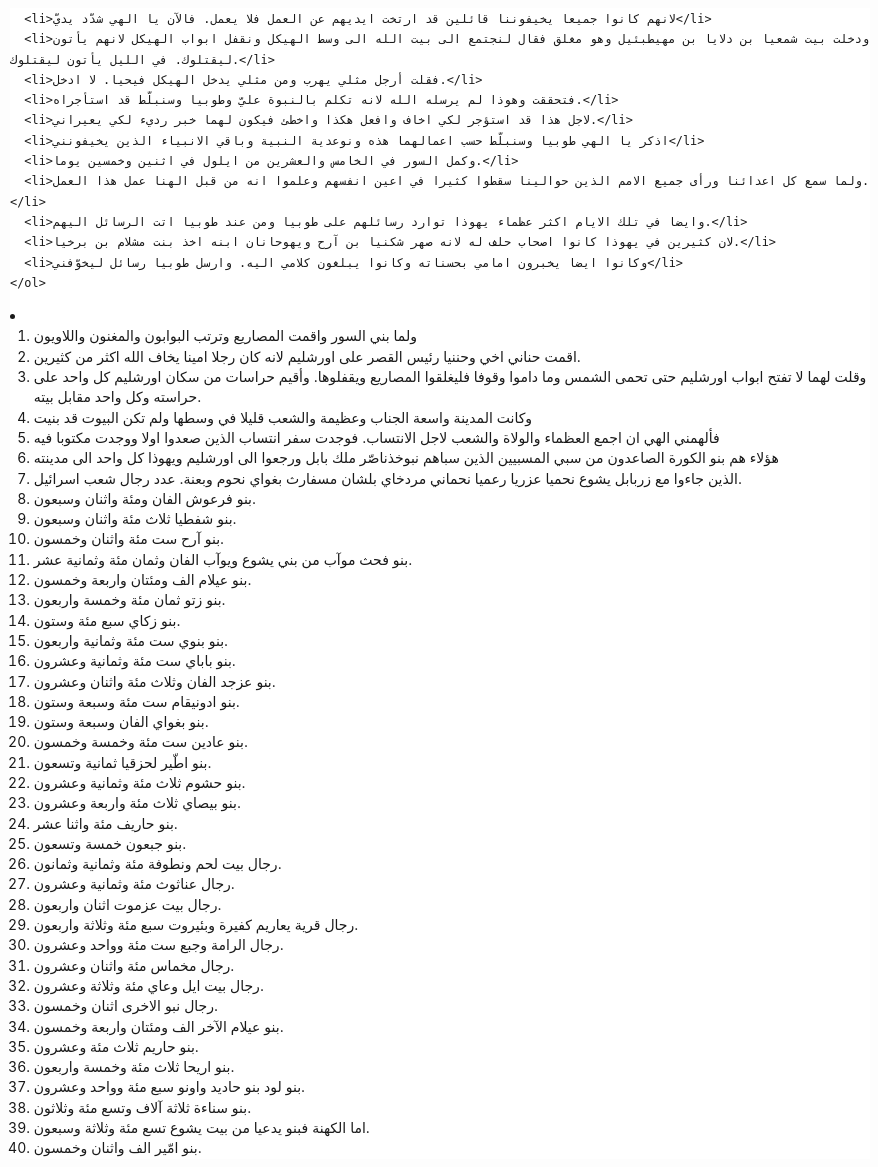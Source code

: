       <li>لانهم كانوا جميعا يخيفوننا قائلين قد ارتخت ايديهم عن العمل فلا يعمل. فالآن يا الهي شدّد يديّ</li>
      <li>ودخلت بيت شمعيا بن دلايا بن مهيطبئيل وهو مغلق فقال لنجتمع الى بيت الله الى وسط الهيكل ونقفل ابواب الهيكل لانهم يأتون ليقتلوك. في الليل يأتون ليقتلوك.</li>
      <li>فقلت أرجل مثلي يهرب ومن مثلي يدخل الهيكل فيحيا. لا ادخل.</li>
      <li>فتحققت وهوذا لم يرسله الله لانه تكلم بالنبوة عليّ وطوبيا وسنبلّط قد استأجراه.</li>
      <li>لاجل هذا قد استؤجر لكي اخاف وافعل هكذا واخطئ فيكون لهما خبر رديء لكي يعيراني.</li>
      <li>اذكر يا الهي طوبيا وسنبلّط حسب اعمالهما هذه ونوعدية النبية وباقي الانبياء الذين يخيفونني</li>
      <li>وكمل السور في الخامس والعشرين من ايلول في اثنين وخمسين يوما.</li>
      <li>ولما سمع كل اعدائنا ورأى جميع الامم الذين حوالينا سقطوا كثيرا في اعين انفسهم وعلموا انه من قبل الهنا عمل هذا العمل.</li>
      <li>وايضا في تلك الايام اكثر عظماء يهوذا توارد رسائلهم على طوبيا ومن عند طوبيا اتت الرسائل اليهم.</li>
      <li>لان كثيرين في يهوذا كانوا اصحاب حلف له لانه صهر شكنيا بن آرح ويهوحانان ابنه اخذ بنت مشلام بن برخيا.</li>
      <li>وكانوا ايضا يخبرون امامي بحسناته وكانوا يبلغون كلامي اليه. وارسل طوبيا رسائل ليخوّفني</li>
    </ol>
  </li>
  <li>
    <ol>
      <li>ولما بني السور واقمت المصاريع وترتب البوابون والمغنون واللاويون</li>
      <li>اقمت حناني اخي وحننيا رئيس القصر على اورشليم لانه كان رجلا امينا يخاف الله اكثر من كثيرين.</li>
      <li>وقلت لهما لا تفتح ابواب اورشليم حتى تحمى الشمس وما داموا وقوفا فليغلقوا المصاريع ويقفلوها. وأقيم حراسات من سكان اورشليم كل واحد على حراسته وكل واحد مقابل بيته.</li>
      <li>وكانت المدينة واسعة الجناب وعظيمة والشعب قليلا في وسطها ولم تكن البيوت قد بنيت</li>
      <li>فألهمني الهي ان اجمع العظماء والولاة والشعب لاجل الانتساب. فوجدت سفر انتساب الذين صعدوا اولا ووجدت مكتوبا فيه</li>
      <li>هؤلاء هم بنو الكورة الصاعدون من سبي المسبيين الذين سباهم نبوخذناصّر ملك بابل ورجعوا الى اورشليم ويهوذا كل واحد الى مدينته</li>
      <li>الذين جاءوا مع زربابل يشوع نحميا عزريا رعميا نحماني مردخاي بلشان مسفارث بغواي نحوم وبعنة. عدد رجال شعب اسرائيل.</li>
      <li>بنو فرعوش الفان ومئة واثنان وسبعون.</li>
      <li>بنو شفطيا ثلاث مئة واثنان وسبعون.</li>
      <li>بنو آرح ست مئة واثنان وخمسون.</li>
      <li>بنو فحث موآب من بني يشوع ويوآب الفان وثمان مئة وثمانية عشر.</li>
      <li>بنو عيلام الف ومئتان واربعة وخمسون.</li>
      <li>بنو زتو ثمان مئة وخمسة واربعون.</li>
      <li>بنو زكاي سبع مئة وستون.</li>
      <li>بنو بنوي ست مئة وثمانية واربعون.</li>
      <li>بنو باباي ست مئة وثمانية وعشرون.</li>
      <li>بنو عزجد الفان وثلاث مئة واثنان وعشرون.</li>
      <li>بنو ادونيقام ست مئة وسبعة وستون.</li>
      <li>بنو بغواي الفان وسبعة وستون.</li>
      <li>بنو عادين ست مئة وخمسة وخمسون.</li>
      <li>بنو اطّير لحزقيا ثمانية وتسعون.</li>
      <li>بنو حشوم ثلاث مئة وثمانية وعشرون.</li>
      <li>بنو بيصاي ثلاث مئة واربعة وعشرون.</li>
      <li>بنو حاريف مئة واثنا عشر.</li>
      <li>بنو جبعون خمسة وتسعون.</li>
      <li>رجال بيت لحم ونطوفة مئة وثمانية وثمانون.</li>
      <li>رجال عناثوث مئة وثمانية وعشرون.</li>
      <li>رجال بيت عزموت اثنان واربعون.</li>
      <li>رجال قرية يعاريم كفيرة وبئيروت سبع مئة وثلاثة واربعون.</li>
      <li>رجال الرامة وجبع ست مئة وواحد وعشرون.</li>
      <li>رجال مخماس مئة واثنان وعشرون.</li>
      <li>رجال بيت ايل وعاي مئة وثلاثة وعشرون.</li>
      <li>رجال نبو الاخرى اثنان وخمسون.</li>
      <li>بنو عيلام الآخر الف ومئتان واربعة وخمسون.</li>
      <li>بنو حاريم ثلاث مئة وعشرون.</li>
      <li>بنو اريحا ثلاث مئة وخمسة واربعون.</li>
      <li>بنو لود بنو حاديد واونو سبع مئة وواحد وعشرون.</li>
      <li>بنو سناءة ثلاثة آلاف وتسع مئة وثلاثون.</li>
      <li>اما الكهنة فبنو يدعيا من بيت يشوع تسع مئة وثلاثة وسبعون.</li>
      <li>بنو امّير الف واثنان وخمسون.</li>